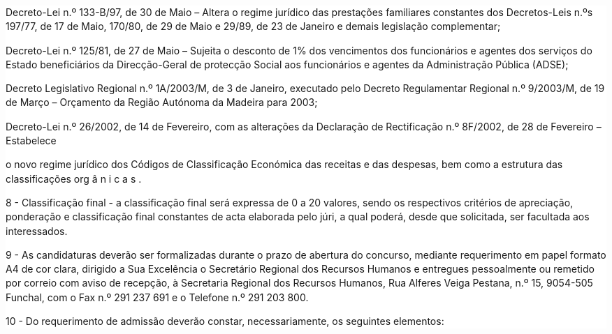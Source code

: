 Decreto-Lei n.º 133-B/97, de 30 de
Maio – Altera o regime jurídico das
prestações familiares constantes dos
Decretos-Leis n.ºs 197/77, de 17 de
Maio, 170/80, de 29 de Maio e
29/89, de 23 de Janeiro e demais
legislação complementar;

Decreto-Lei n.º 125/81, de 27 de
Maio – Sujeita o desconto de 1% dos
vencimentos dos funcionários e
agentes dos serviços do Estado
beneficiários da Direcção-Geral de
protecção Social aos funcionários e
agentes da Administração Pública
(ADSE);

Decreto Legislativo Regional n.º 1A/2003/M, de 3 de Janeiro, executado
pelo Decreto Regulamentar Regional
n.º 9/2003/M, de 19 de Março –
Orçamento da Região Autónoma da
Madeira para 2003;

Decreto-Lei n.º 26/2002, de 14 de
Fevereiro, com as alterações da
Declaração de Rectificação n.º 8F/2002, de 28 de Fevereiro – Estabelece



o novo regime jurídico dos Códigos de
Classificação Económica das receitas e
das despesas, bem como a estrutura das
classificações org â n i c a s .


8 - Classificação final - a classificação final será
expressa de 0 a 20 valores, sendo os respectivos
critérios de apreciação, ponderação e classificação
final constantes de acta elaborada pelo júri, a qual
poderá, desde que solicitada, ser facultada aos
interessados.


9 - As candidaturas deverão ser formalizadas durante o
prazo de abertura do concurso, mediante
requerimento em papel formato A4 de cor clara,
dirigido a Sua Excelência o Secretário Regional dos
Recursos Humanos e entregues pessoalmente ou
remetido por correio com aviso de recepção, à
Secretaria Regional dos Recursos Humanos, Rua
Alferes Veiga Pestana, n.º 15, 9054-505 Funchal,
com o Fax n.º 291 237 691 e o Telefone n.º 291 203
800.


10 - Do requerimento de admissão deverão constar,
necessariamente, os seguintes elementos:
